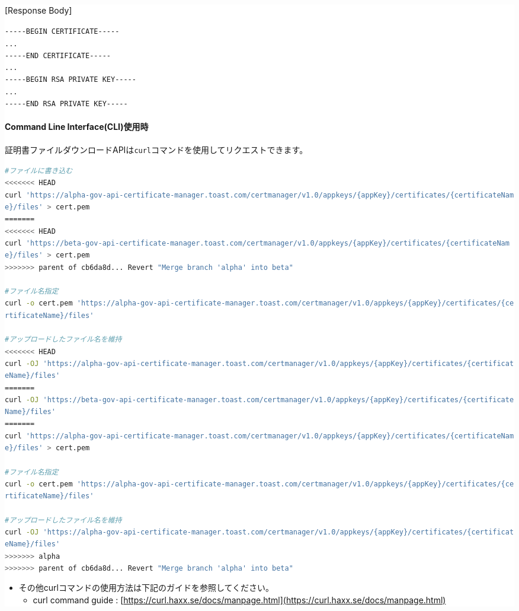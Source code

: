 [Response Body]

```
-----BEGIN CERTIFICATE-----
...
-----END CERTIFICATE-----
...
-----BEGIN RSA PRIVATE KEY-----
...
-----END RSA PRIVATE KEY-----
```
#### Command Line Interface(CLI)使用時

証明書ファイルダウンロードAPIは`curl`コマンドを使用してリクエストできます。

```bash
#ファイルに書き込む
<<<<<<< HEAD
curl 'https://alpha-gov-api-certificate-manager.toast.com/certmanager/v1.0/appkeys/{appKey}/certificates/{certificateName}/files' > cert.pem
=======
<<<<<<< HEAD
curl 'https://beta-gov-api-certificate-manager.toast.com/certmanager/v1.0/appkeys/{appKey}/certificates/{certificateName}/files' > cert.pem
>>>>>>> parent of cb6da8d... Revert "Merge branch 'alpha' into beta"

#ファイル名指定
curl -o cert.pem 'https://alpha-gov-api-certificate-manager.toast.com/certmanager/v1.0/appkeys/{appKey}/certificates/{certificateName}/files'

#アップロードしたファイル名を維持
<<<<<<< HEAD
curl -OJ 'https://alpha-gov-api-certificate-manager.toast.com/certmanager/v1.0/appkeys/{appKey}/certificates/{certificateName}/files'
=======
curl -OJ 'https://beta-gov-api-certificate-manager.toast.com/certmanager/v1.0/appkeys/{appKey}/certificates/{certificateName}/files'
=======
curl 'https://alpha-gov-api-certificate-manager.toast.com/certmanager/v1.0/appkeys/{appKey}/certificates/{certificateName}/files' > cert.pem

#ファイル名指定
curl -o cert.pem 'https://alpha-gov-api-certificate-manager.toast.com/certmanager/v1.0/appkeys/{appKey}/certificates/{certificateName}/files'

#アップロードしたファイル名を維持
curl -OJ 'https://alpha-gov-api-certificate-manager.toast.com/certmanager/v1.0/appkeys/{appKey}/certificates/{certificateName}/files'
>>>>>>> alpha
>>>>>>> parent of cb6da8d... Revert "Merge branch 'alpha' into beta"
```
* その他curlコマンドの使用方法は下記のガイドを参照してください。
  * curl command guide : [https://curl.haxx.se/docs/manpage.html](https://curl.haxx.se/docs/manpage.html)

